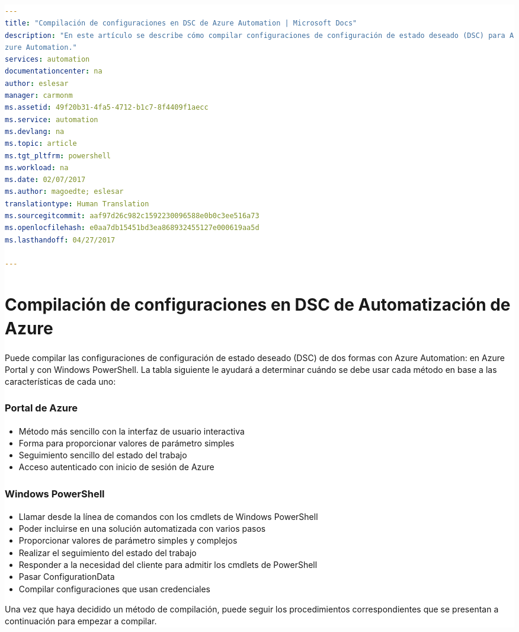 ```yaml
---
title: "Compilación de configuraciones en DSC de Azure Automation | Microsoft Docs"
description: "En este artículo se describe cómo compilar configuraciones de configuración de estado deseado (DSC) para Azure Automation."
services: automation
documentationcenter: na
author: eslesar
manager: carmonm
ms.assetid: 49f20b31-4fa5-4712-b1c7-8f4409f1aecc
ms.service: automation
ms.devlang: na
ms.topic: article
ms.tgt_pltfrm: powershell
ms.workload: na
ms.date: 02/07/2017
ms.author: magoedte; eslesar
translationtype: Human Translation
ms.sourcegitcommit: aaf97d26c982c1592230096588e0b0c3ee516a73
ms.openlocfilehash: e0aa7db15451bd3ea868932455127e000619aa5d
ms.lasthandoff: 04/27/2017

---
```


# <a name="compiling-configurations-in-azure-automation-dsc"></a>Compilación de configuraciones en DSC de Automatización de Azure

Puede compilar las configuraciones de configuración de estado deseado (DSC) de dos formas con Azure Automation: en Azure Portal y con Windows PowerShell. La tabla siguiente le ayudará a determinar cuándo se debe usar cada método en base a las características de cada uno:

### <a name="azure-portal"></a>Portal de Azure

* Método más sencillo con la interfaz de usuario interactiva
* Forma para proporcionar valores de parámetro simples
* Seguimiento sencillo del estado del trabajo
* Acceso autenticado con inicio de sesión de Azure

### <a name="windows-powershell"></a>Windows PowerShell

* Llamar desde la línea de comandos con los cmdlets de Windows PowerShell
* Poder incluirse en una solución automatizada con varios pasos
* Proporcionar valores de parámetro simples y complejos
* Realizar el seguimiento del estado del trabajo
* Responder a la necesidad del cliente para admitir los cmdlets de PowerShell
* Pasar ConfigurationData
* Compilar configuraciones que usan credenciales

Una vez que haya decidido un método de compilación, puede seguir los procedimientos correspondientes que se presentan a continuación para empezar a compilar.

